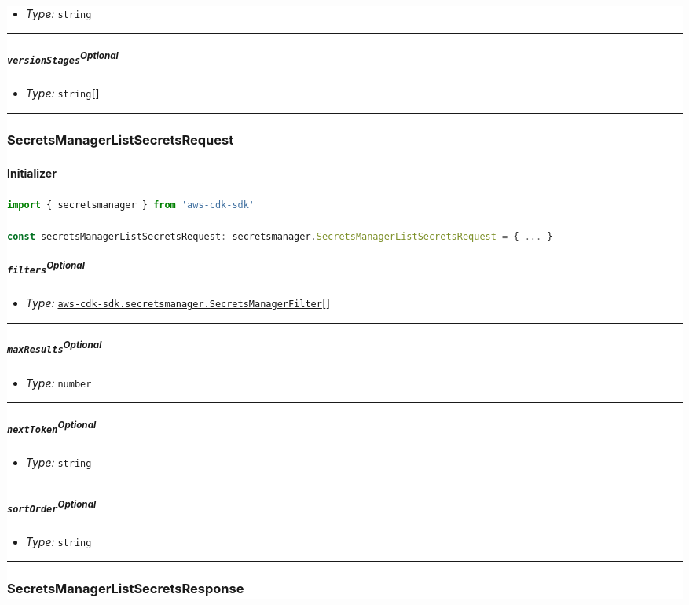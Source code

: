 - *Type:* `string`

---

##### `versionStages`<sup>Optional</sup> <a name="aws-cdk-sdk.secretsmanager.SecretsManagerGetSecretValueResponse.property.versionStages"></a>

- *Type:* `string`[]

---

### SecretsManagerListSecretsRequest <a name="aws-cdk-sdk.secretsmanager.SecretsManagerListSecretsRequest"></a>

#### Initializer <a name="[object Object].Initializer"></a>

```typescript
import { secretsmanager } from 'aws-cdk-sdk'

const secretsManagerListSecretsRequest: secretsmanager.SecretsManagerListSecretsRequest = { ... }
```

##### `filters`<sup>Optional</sup> <a name="aws-cdk-sdk.secretsmanager.SecretsManagerListSecretsRequest.property.filters"></a>

- *Type:* [`aws-cdk-sdk.secretsmanager.SecretsManagerFilter`](#aws-cdk-sdk.secretsmanager.SecretsManagerFilter)[]

---

##### `maxResults`<sup>Optional</sup> <a name="aws-cdk-sdk.secretsmanager.SecretsManagerListSecretsRequest.property.maxResults"></a>

- *Type:* `number`

---

##### `nextToken`<sup>Optional</sup> <a name="aws-cdk-sdk.secretsmanager.SecretsManagerListSecretsRequest.property.nextToken"></a>

- *Type:* `string`

---

##### `sortOrder`<sup>Optional</sup> <a name="aws-cdk-sdk.secretsmanager.SecretsManagerListSecretsRequest.property.sortOrder"></a>

- *Type:* `string`

---

### SecretsManagerListSecretsResponse <a name="aws-cdk-sdk.secretsmanager.SecretsManagerListSecretsResponse"></a>
